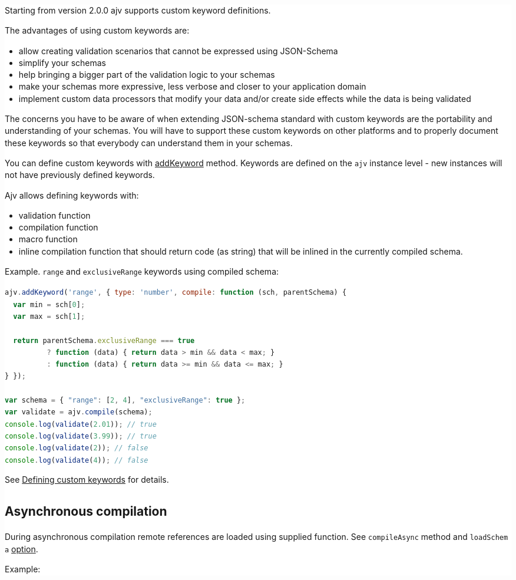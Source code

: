 Starting from version 2.0.0 ajv supports custom keyword definitions.

The advantages of using custom keywords are:

- allow creating validation scenarios that cannot be expressed using JSON-Schema
- simplify your schemas
- help bringing a bigger part of the validation logic to your schemas
- make your schemas more expressive, less verbose and closer to your application domain
- implement custom data processors that modify your data and/or create side effects while the data is being validated

The concerns you have to be aware of when extending JSON-schema standard with custom keywords are the portability and understanding of your schemas. You will have to support these custom keywords on other platforms and to properly document these keywords so that everybody can understand them in your schemas.

You can define custom keywords with [addKeyword](#api-addkeyword) method. Keywords are defined on the `ajv` instance level - new instances will not have previously defined keywords.

Ajv allows defining keywords with:
- validation function
- compilation function
- macro function
- inline compilation function that should return code (as string) that will be inlined in the currently compiled schema.

Example. `range` and `exclusiveRange` keywords using compiled schema:

```javascript
ajv.addKeyword('range', { type: 'number', compile: function (sch, parentSchema) {
  var min = sch[0];
  var max = sch[1];

  return parentSchema.exclusiveRange === true
          ? function (data) { return data > min && data < max; }
          : function (data) { return data >= min && data <= max; }
} });

var schema = { "range": [2, 4], "exclusiveRange": true };
var validate = ajv.compile(schema);
console.log(validate(2.01)); // true
console.log(validate(3.99)); // true
console.log(validate(2)); // false
console.log(validate(4)); // false
```

See [Defining custom keywords](https://github.com/epoberezkin/ajv/blob/master/CUSTOM.md) for details.


## Asynchronous compilation

During asynchronous compilation remote references are loaded using supplied function. See `compileAsync` method and `loadSchema` [option](#options).

Example:
